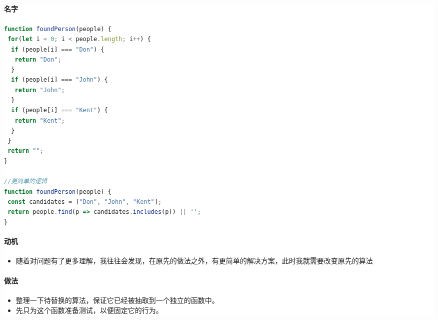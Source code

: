 

#### 名字

```js
function foundPerson(people) {
 for(let i = 0; i < people.length; i++) {
  if (people[i] === "Don") {
   return "Don";
  }
  if (people[i] === "John") {
   return "John";
  }
  if (people[i] === "Kent") {
   return "Kent";
  }
 }
 return "";
}

//更简单的逻辑
function foundPerson(people) {
 const candidates = ["Don", "John", "Kent"];
 return people.find(p => candidates.includes(p)) || '';
}
```

#### 动机

+ 随着对问题有了更多理解，我往往会发现，在原先的做法之外，有更简单的解决方案，此时我就需要改变原先的算法

#### 做法

+ 整理一下待替换的算法，保证它已经被抽取到一个独立的函数中。
+ 先只为这个函数准备测试，以便固定它的行为。





